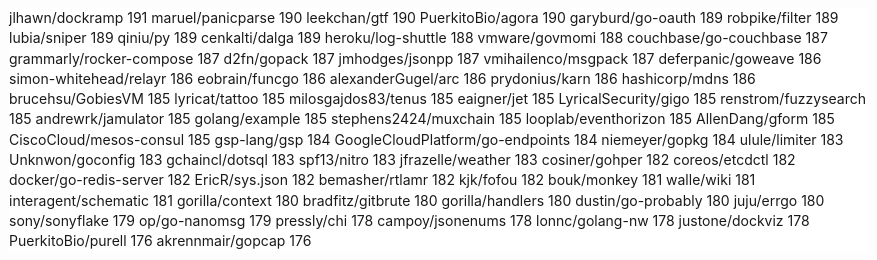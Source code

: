 jlhawn/dockramp                            191
maruel/panicparse                          190
leekchan/gtf                               190
PuerkitoBio/agora                          190
garyburd/go-oauth                          189
robpike/filter                             189
lubia/sniper                               189
qiniu/py                                   189
cenkalti/dalga                             189
heroku/log-shuttle                         188
vmware/govmomi                             188
couchbase/go-couchbase                     187
grammarly/rocker-compose                   187
d2fn/gopack                                187
jmhodges/jsonpp                            187
vmihailenco/msgpack                        187
deferpanic/goweave                         186
simon-whitehead/relayr                     186
eobrain/funcgo                             186
alexanderGugel/arc                         186
prydonius/karn                             186
hashicorp/mdns                             186
brucehsu/GobiesVM                          185
lyricat/tattoo                             185
milosgajdos83/tenus                        185
eaigner/jet                                185
LyricalSecurity/gigo                       185
renstrom/fuzzysearch                       185
andrewrk/jamulator                         185
golang/example                             185
stephens2424/muxchain                      185
looplab/eventhorizon                       185
AllenDang/gform                            185
CiscoCloud/mesos-consul                    185
gsp-lang/gsp                               184
GoogleCloudPlatform/go-endpoints           184
niemeyer/gopkg                             184
ulule/limiter                              183
Unknwon/goconfig                           183
gchaincl/dotsql                            183
spf13/nitro                                183
jfrazelle/weather                          183
cosiner/gohper                             182
coreos/etcdctl                             182
docker/go-redis-server                     182
EricR/sys.json                             182
bemasher/rtlamr                            182
kjk/fofou                                  182
bouk/monkey                                181
walle/wiki                                 181
interagent/schematic                       181
gorilla/context                            180
bradfitz/gitbrute                          180
gorilla/handlers                           180
dustin/go-probably                         180
juju/errgo                                 180
sony/sonyflake                             179
op/go-nanomsg                              179
pressly/chi                                178
campoy/jsonenums                           178
lonnc/golang-nw                            178
justone/dockviz                            178
PuerkitoBio/purell                         176
akrennmair/gopcap                          176